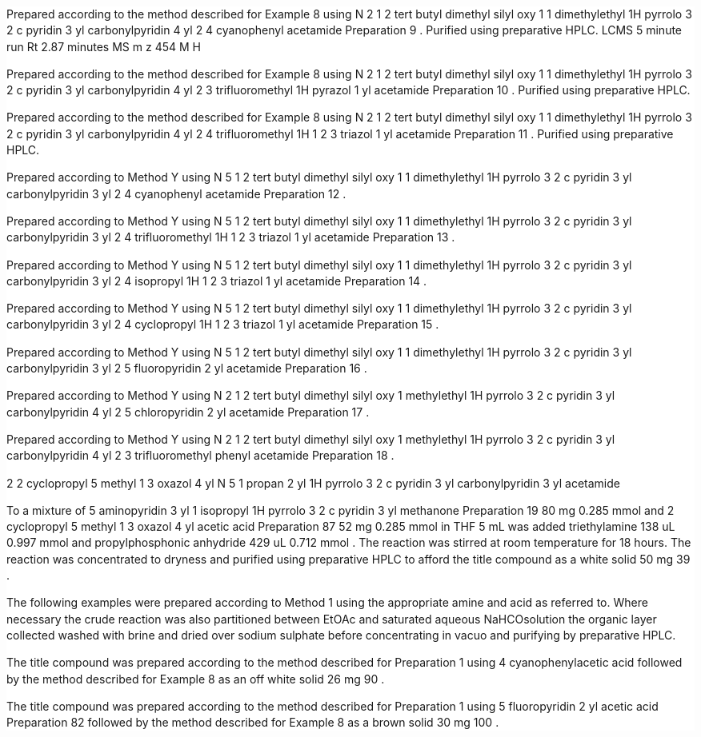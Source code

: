 Prepared according to the method described for Example 8 using N 2 1 2 tert butyl dimethyl silyl oxy 1 1 dimethylethyl 1H pyrrolo 3 2 c pyridin 3 yl carbonylpyridin 4 yl 2 4 cyanophenyl acetamide Preparation 9 . Purified using preparative HPLC. LCMS 5 minute run Rt 2.87 minutes MS m z 454 M H 

Prepared according to the method described for Example 8 using N 2 1 2 tert butyl dimethyl silyl oxy 1 1 dimethylethyl 1H pyrrolo 3 2 c pyridin 3 yl carbonylpyridin 4 yl 2 3 trifluoromethyl 1H pyrazol 1 yl acetamide Preparation 10 . Purified using preparative HPLC.

Prepared according to the method described for Example 8 using N 2 1 2 tert butyl dimethyl silyl oxy 1 1 dimethylethyl 1H pyrrolo 3 2 c pyridin 3 yl carbonylpyridin 4 yl 2 4 trifluoromethyl 1H 1 2 3 triazol 1 yl acetamide Preparation 11 . Purified using preparative HPLC.

Prepared according to Method Y using N 5 1 2 tert butyl dimethyl silyl oxy 1 1 dimethylethyl 1H pyrrolo 3 2 c pyridin 3 yl carbonylpyridin 3 yl 2 4 cyanophenyl acetamide Preparation 12 .

Prepared according to Method Y using N 5 1 2 tert butyl dimethyl silyl oxy 1 1 dimethylethyl 1H pyrrolo 3 2 c pyridin 3 yl carbonylpyridin 3 yl 2 4 trifluoromethyl 1H 1 2 3 triazol 1 yl acetamide Preparation 13 .

Prepared according to Method Y using N 5 1 2 tert butyl dimethyl silyl oxy 1 1 dimethylethyl 1H pyrrolo 3 2 c pyridin 3 yl carbonylpyridin 3 yl 2 4 isopropyl 1H 1 2 3 triazol 1 yl acetamide Preparation 14 .

Prepared according to Method Y using N 5 1 2 tert butyl dimethyl silyl oxy 1 1 dimethylethyl 1H pyrrolo 3 2 c pyridin 3 yl carbonylpyridin 3 yl 2 4 cyclopropyl 1H 1 2 3 triazol 1 yl acetamide Preparation 15 .

Prepared according to Method Y using N 5 1 2 tert butyl dimethyl silyl oxy 1 1 dimethylethyl 1H pyrrolo 3 2 c pyridin 3 yl carbonylpyridin 3 yl 2 5 fluoropyridin 2 yl acetamide Preparation 16 .

Prepared according to Method Y using N 2 1 2 tert butyl dimethyl silyl oxy 1 methylethyl 1H pyrrolo 3 2 c pyridin 3 yl carbonylpyridin 4 yl 2 5 chloropyridin 2 yl acetamide Preparation 17 .

Prepared according to Method Y using N 2 1 2 tert butyl dimethyl silyl oxy 1 methylethyl 1H pyrrolo 3 2 c pyridin 3 yl carbonylpyridin 4 yl 2 3 trifluoromethyl phenyl acetamide Preparation 18 .

2 2 cyclopropyl 5 methyl 1 3 oxazol 4 yl N 5 1 propan 2 yl 1H pyrrolo 3 2 c pyridin 3 yl carbonylpyridin 3 yl acetamide

To a mixture of 5 aminopyridin 3 yl 1 isopropyl 1H pyrrolo 3 2 c pyridin 3 yl methanone Preparation 19 80 mg 0.285 mmol and 2 cyclopropyl 5 methyl 1 3 oxazol 4 yl acetic acid Preparation 87 52 mg 0.285 mmol in THF 5 mL was added triethylamine 138 uL 0.997 mmol and propylphosphonic anhydride 429 uL 0.712 mmol . The reaction was stirred at room temperature for 18 hours. The reaction was concentrated to dryness and purified using preparative HPLC to afford the title compound as a white solid 50 mg 39 .

The following examples were prepared according to Method 1 using the appropriate amine and acid as referred to. Where necessary the crude reaction was also partitioned between EtOAc and saturated aqueous NaHCOsolution the organic layer collected washed with brine and dried over sodium sulphate before concentrating in vacuo and purifying by preparative HPLC.

The title compound was prepared according to the method described for Preparation 1 using 4 cyanophenylacetic acid followed by the method described for Example 8 as an off white solid 26 mg 90 .

The title compound was prepared according to the method described for Preparation 1 using 5 fluoropyridin 2 yl acetic acid Preparation 82 followed by the method described for Example 8 as a brown solid 30 mg 100 .
